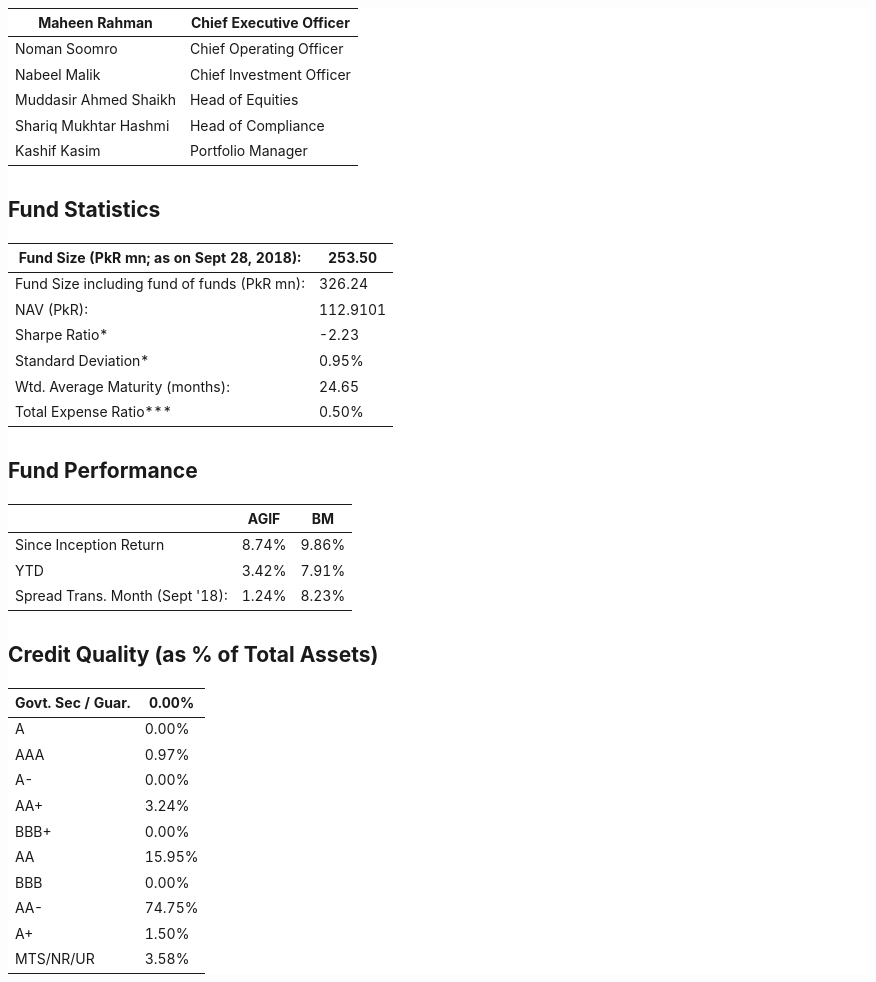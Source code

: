 | Maheen Rahman         | Chief Executive Officer  |
| --------------------- | ------------------------ |
| Noman Soomro          | Chief Operating Officer  |
| Nabeel Malik          | Chief Investment Officer |
| Muddasir Ahmed Shaikh | Head of Equities         |
| Shariq Mukhtar Hashmi | Head of Compliance       |
| Kashif Kasim          | Portfolio Manager        |

## Fund Statistics

| Fund Size (PkR mn; as on Sept 28, 2018):    | 253.50   |
| ------------------------------------------- | -------- |
| Fund Size including fund of funds (PkR mn): | 326.24   |
| NAV (PkR):                                  | 112.9101 |
| Sharpe Ratio\*                              | -2.23    |
| Standard Deviation\*                        | 0.95%    |
| Wtd. Average Maturity (months):             | 24.65    |
| Total Expense Ratio\*\*\*                   | 0.50%    |

## Fund Performance

|                                 | AGIF  | BM    |
| ------------------------------- | ----- | ----- |
| Since Inception Return          | 8.74% | 9.86% |
| YTD                             | 3.42% | 7.91% |
| Spread Trans. Month (Sept '18): | 1.24% | 8.23% |

## Credit Quality (as % of Total Assets)

| Govt. Sec / Guar. | 0.00%  |
| ----------------- | ------ |
| A                 | 0.00%  |
| AAA               | 0.97%  |
| A-                | 0.00%  |
| AA+               | 3.24%  |
| BBB+              | 0.00%  |
| AA                | 15.95% |
| BBB               | 0.00%  |
| AA-               | 74.75% |
| A+                | 1.50%  |
| MTS/NR/UR         | 3.58%  |
